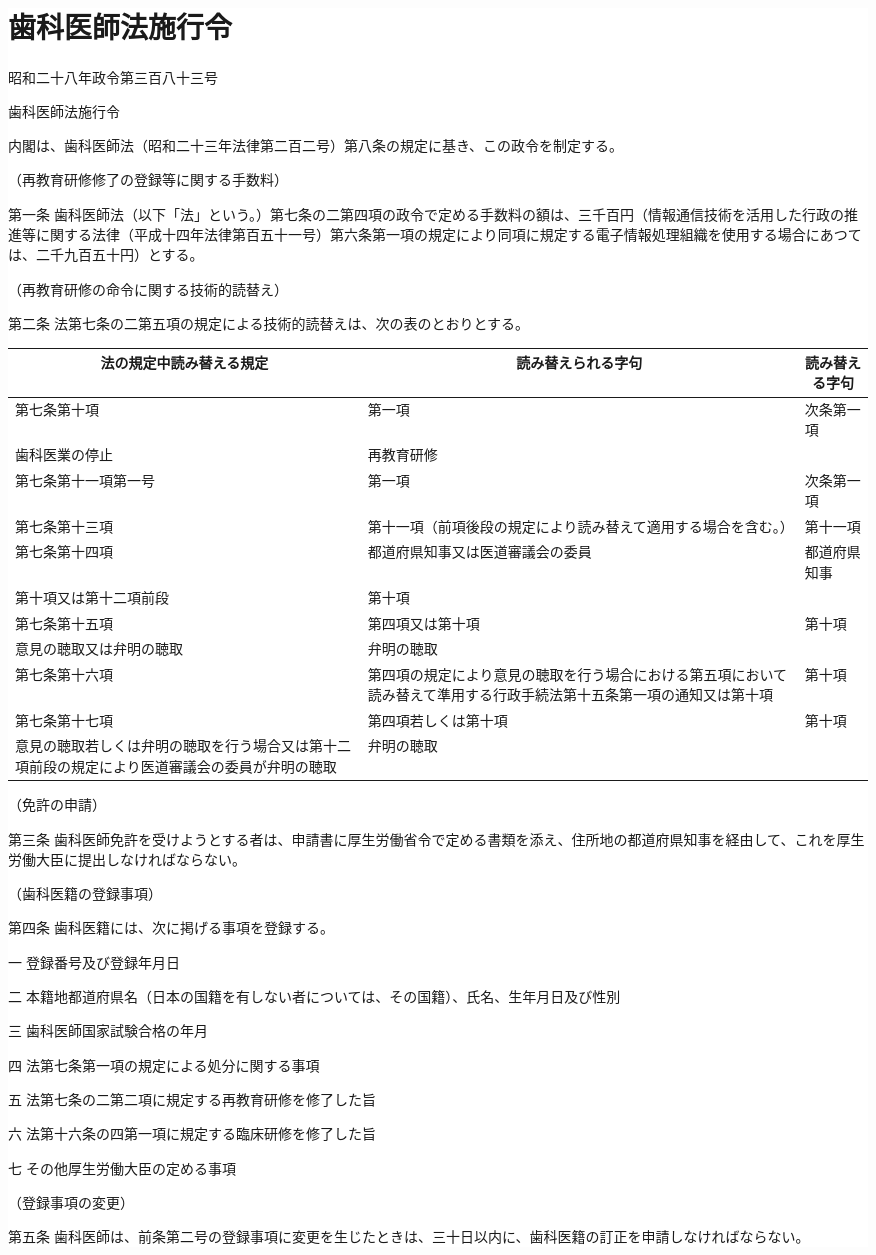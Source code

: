 # 歯科医師法施行令

昭和二十八年政令第三百八十三号

歯科医師法施行令

内閣は、歯科医師法（昭和二十三年法律第二百二号）第八条の規定に基き、この政令を制定する。

（再教育研修修了の登録等に関する手数料）

第一条 歯科医師法（以下「法」という。）第七条の二第四項の政令で定める手数料の額は、三千百円（情報通信技術を活用した行政の推進等に関する法律（平成十四年法律第百五十一号）第六条第一項の規定により同項に規定する電子情報処理組織を使用する場合にあつては、二千九百五十円）とする。

（再教育研修の命令に関する技術的読替え）

第二条 法第七条の二第五項の規定による技術的読替えは、次の表のとおりとする。

法の規定中読み替える規定 | 読み替えられる字句 | 読み替える字句  
---|---|---  
第七条第十項 | 第一項 | 次条第一項  
| 歯科医業の停止 | 再教育研修  
第七条第十一項第一号 | 第一項 | 次条第一項  
第七条第十三項 | 第十一項（前項後段の規定により読み替えて適用する場合を含む。） | 第十一項  
第七条第十四項 | 都道府県知事又は医道審議会の委員 | 都道府県知事  
| 第十項又は第十二項前段 | 第十項  
第七条第十五項 | 第四項又は第十項 | 第十項  
| 意見の聴取又は弁明の聴取 | 弁明の聴取  
第七条第十六項 | 第四項の規定により意見の聴取を行う場合における第五項において読み替えて準用する行政手続法第十五条第一項の通知又は第十項 | 第十項  
第七条第十七項 | 第四項若しくは第十項 | 第十項  
| 意見の聴取若しくは弁明の聴取を行う場合又は第十二項前段の規定により医道審議会の委員が弁明の聴取 | 弁明の聴取  
  
（免許の申請）

第三条 歯科医師免許を受けようとする者は、申請書に厚生労働省令で定める書類を添え、住所地の都道府県知事を経由して、これを厚生労働大臣に提出しなければならない。

（歯科医籍の登録事項）

第四条 歯科医籍には、次に掲げる事項を登録する。

一 登録番号及び登録年月日

二 本籍地都道府県名（日本の国籍を有しない者については、その国籍）、氏名、生年月日及び性別

三 歯科医師国家試験合格の年月

四 法第七条第一項の規定による処分に関する事項

五 法第七条の二第二項に規定する再教育研修を修了した旨

六 法第十六条の四第一項に規定する臨床研修を修了した旨

七 その他厚生労働大臣の定める事項

（登録事項の変更）

第五条 歯科医師は、前条第二号の登録事項に変更を生じたときは、三十日以内に、歯科医籍の訂正を申請しなければならない。
